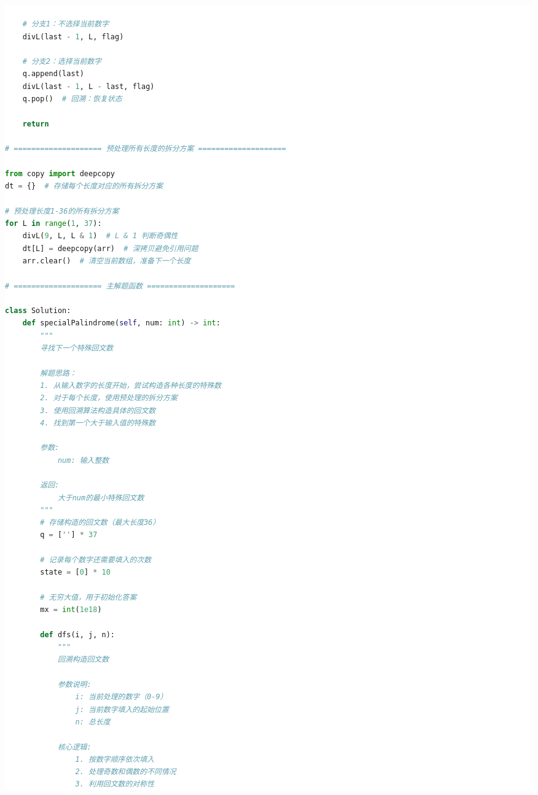 ```python
    
    # 分支1：不选择当前数字
    divL(last - 1, L, flag)
    
    # 分支2：选择当前数字
    q.append(last)
    divL(last - 1, L - last, flag)
    q.pop()  # 回溯：恢复状态
    
    return 

# ==================== 预处理所有长度的拆分方案 ====================

from copy import deepcopy
dt = {}  # 存储每个长度对应的所有拆分方案

# 预处理长度1-36的所有拆分方案
for L in range(1, 37):
    divL(9, L, L & 1)  # L & 1 判断奇偶性
    dt[L] = deepcopy(arr)  # 深拷贝避免引用问题
    arr.clear()  # 清空当前数组，准备下一个长度

# ==================== 主解题函数 ====================

class Solution:
    def specialPalindrome(self, num: int) -> int:
        """
        寻找下一个特殊回文数
        
        解题思路：
        1. 从输入数字的长度开始，尝试构造各种长度的特殊数
        2. 对于每个长度，使用预处理的拆分方案
        3. 使用回溯算法构造具体的回文数
        4. 找到第一个大于输入值的特殊数
        
        参数:
            num: 输入整数
            
        返回:
            大于num的最小特殊回文数
        """
        # 存储构造的回文数（最大长度36）
        q = [''] * 37
        
        # 记录每个数字还需要填入的次数
        state = [0] * 10
        
        # 无穷大值，用于初始化答案
        mx = int(1e18)
        
        def dfs(i, j, n):
            """
            回溯构造回文数
            
            参数说明:
                i: 当前处理的数字（0-9）
                j: 当前数字填入的起始位置
                n: 总长度
            
            核心逻辑:
                1. 按数字顺序依次填入
                2. 处理奇数和偶数的不同情况
                3. 利用回文数的对称性
```